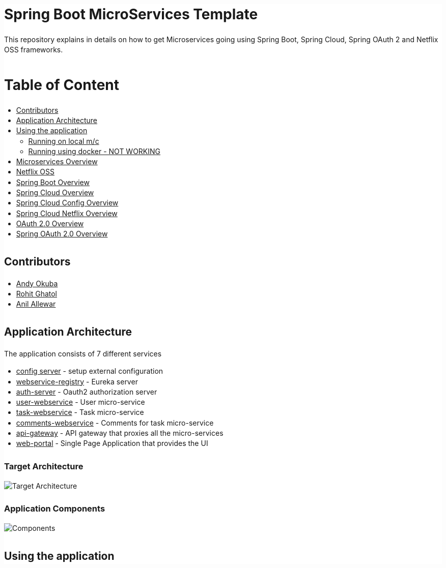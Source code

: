 
# Spring Boot MicroServices Template
This repository explains in details on how to get Microservices going using Spring Boot, Spring Cloud, Spring OAuth 2 and Netflix OSS frameworks.

# Table of Content
* [Contributors](#contributors)
* [Application Architecture](#application-architecture)
* [Using the application](#using-application)
    * [Running on local m/c](#run_local_mc)
    * [Running using docker - NOT WORKING](#run_docker)
* [Microservices Overview](#microservices-overview)
* [Netflix OSS](#netflix-oss)
* [Spring Boot Overview](#spring-boot-overview)
* [Spring Cloud Overview](#spring-cloud-overview)
* [Spring Cloud Config Overview](#spring-cloud-config-overview)
* [Spring Cloud Netflix Overview](#spring-cloud-netflix-overview)
* [OAuth 2.0 Overview](#oauth-2.0-overview)
* [Spring OAuth 2.0 Overview](#spring-oauth-2.0-overview)


## <a name="contributors"></a>Contributors
*  [Andy Okuba ](https://github.com/andyokuba/)
* [Rohit Ghatol](https://www.linkedin.com/in/rohitghatol)
* [Anil Allewar](https://www.linkedin.com/pub/anil-allewar/18/378/393)

## <a name="application-architecture"></a>Application Architecture

The application consists of 7 different services

* [config server](config-server/README.md) - setup external configuration
* [webservice-registry](webservice-registry/README.md) - Eureka server
* [auth-server](auth-server/README.md) - Oauth2 authorization server
* [user-webservice](user-webservice/README.md) - User micro-service
* [task-webservice](task-webservice/README.md) - Task micro-service
* [comments-webservice](comments-webservice/README.md) - Comments for task micro-service
* [api-gateway](api-gateway/README.md) - API gateway that proxies all the micro-services
* [web-portal](web-portal/README.md) - Single Page Application that provides the UI

### Target Architecture
![Target Architecture](/images/Target_Architecture.jpg)

### Application Components
![Components](/images/Application_Components.jpg)

## <a name="using-application"></a>Using the application
